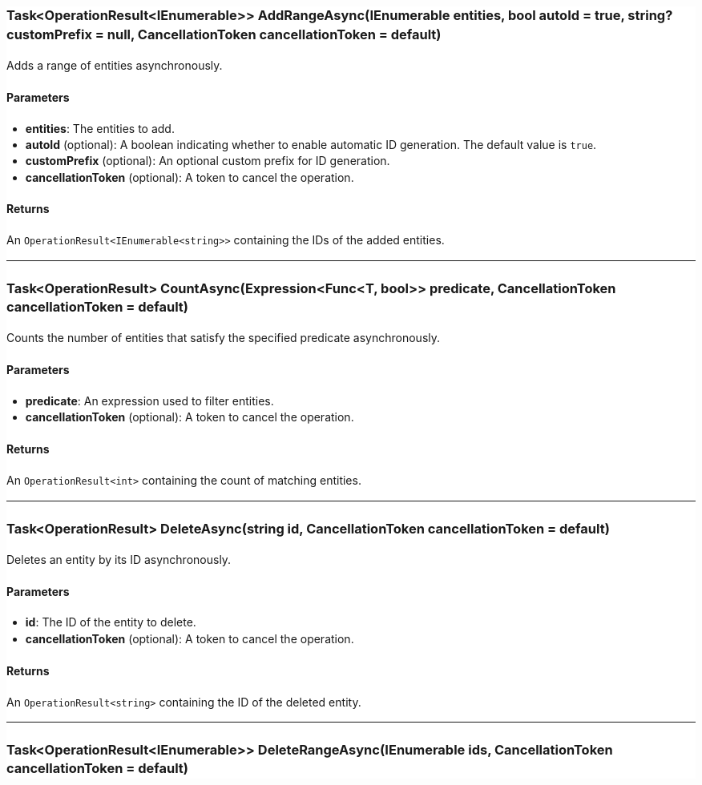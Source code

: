 ### Task<OperationResult<IEnumerable<string>>> AddRangeAsync(IEnumerable<T> entities, bool autoId = true, string? customPrefix = null, CancellationToken cancellationToken = default)

Adds a range of entities asynchronously.

#### Parameters
- **entities**: The entities to add.
- **autoId** (optional): A boolean indicating whether to enable automatic ID generation. The default value is `true`.
- **customPrefix** (optional): An optional custom prefix for ID generation.
- **cancellationToken** (optional): A token to cancel the operation.

#### Returns
An `OperationResult<IEnumerable<string>>` containing the IDs of the added entities.

---

### Task<OperationResult<int>> CountAsync(Expression<Func<T, bool>> predicate, CancellationToken cancellationToken = default)

Counts the number of entities that satisfy the specified predicate asynchronously.

#### Parameters
- **predicate**: An expression used to filter entities.
- **cancellationToken** (optional): A token to cancel the operation.

#### Returns
An `OperationResult<int>` containing the count of matching entities.

---

### Task<OperationResult<string>> DeleteAsync(string id, CancellationToken cancellationToken = default)

Deletes an entity by its ID asynchronously.

#### Parameters
- **id**: The ID of the entity to delete.
- **cancellationToken** (optional): A token to cancel the operation.

#### Returns
An `OperationResult<string>` containing the ID of the deleted entity.

---

### Task<OperationResult<IEnumerable<string>>> DeleteRangeAsync(IEnumerable<string> ids, CancellationToken cancellationToken = default)
